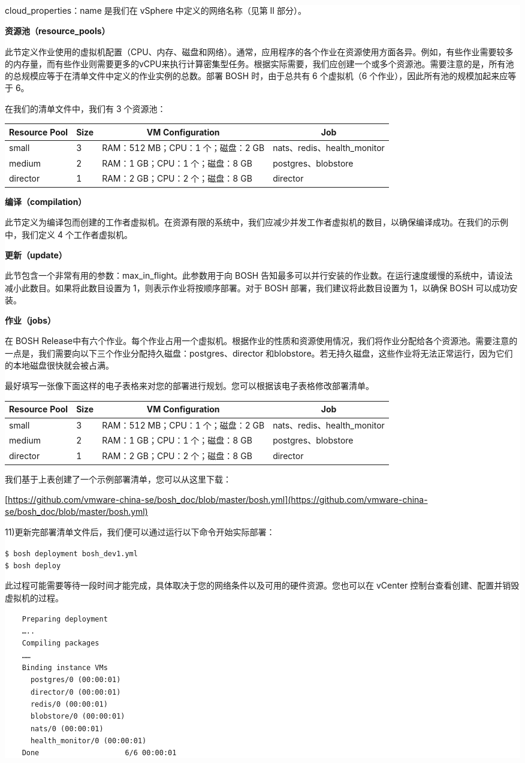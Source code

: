 cloud_properties：name 是我们在 vSphere 中定义的网络名称（见第 II 部分）。

**资源池（resource_pools）**

此节定义作业使用的虚拟机配置（CPU、内存、磁盘和网络）。通常，应用程序的各个作业在资源使用方面各异。例如，有些作业需要较多的内存量，而有些作业则需要更多的vCPU来执行计算密集型任务。根据实际需要，我们应创建一个或多个资源池。需要注意的是，所有池的总规模应等于在清单文件中定义的作业实例的总数。部署 BOSH 时，由于总共有 6 个虚拟机（6 个作业），因此所有池的规模加起来应等于 6。

在我们的清单文件中，我们有 3 个资源池：

|Resource Pool|	Size   |VM Configuration   |Job  |
|-------------|--------|-------------------|-----|
|small	|3	|RAM：512 MB；CPU：1 个；磁盘：2 GB	|nats、redis、health_monitor|
|medium	|2	|RAM：1 GB；CPU：1 个；磁盘：8 GB	|postgres、blobstore|
|director |1	|RAM：2 GB；CPU：2 个；磁盘：8 GB	|director|

**编译（compilation）**

此节定义为编译包而创建的工作者虚拟机。在资源有限的系统中，我们应减少并发工作者虚拟机的数目，以确保编译成功。在我们的示例中，我们定义 4 个工作者虚拟机。

**更新（update）**

此节包含一个非常有用的参数：max_in_flight。此参数用于向 BOSH 告知最多可以并行安装的作业数。在运行速度缓慢的系统中，请设法减小此数目。如果将此数目设置为 1，则表示作业将按顺序部署。对于 BOSH 部署，我们建议将此数目设置为 1，以确保 BOSH 可以成功安装。

**作业（jobs）**

在 BOSH Release中有六个作业。每个作业占用一个虚拟机。根据作业的性质和资源使用情况，我们将作业分配给各个资源池。需要注意的一点是，我们需要向以下三个作业分配持久磁盘：postgres、director 和blobstore。若无持久磁盘，这些作业将无法正常运行，因为它们的本地磁盘很快就会被占满。

最好填写一张像下面这样的电子表格来对您的部署进行规划。您可以根据该电子表格修改部署清单。

|Resource Pool|	Size   |VM Configuration   |Job  |
|-------------|--------|-------------------|-----|
|small	|3	|RAM：512 MB；CPU：1 个；磁盘：2 GB	|nats、redis、health_monitor|
|medium	|2	|RAM：1 GB；CPU：1 个；磁盘：8 GB	|postgres、blobstore|
|director |1	|RAM：2 GB；CPU：2 个；磁盘：8 GB	|director|

我们基于上表创建了一个示例部署清单，您可以从这里下载：

[https://github.com/vmware-china-se/bosh_doc/blob/master/bosh.yml](https://github.com/vmware-china-se/bosh_doc/blob/master/bosh.yml)

11)更新完部署清单文件后，我们便可以通过运行以下命令开始实际部署：

```
$ bosh deployment bosh_dev1.yml
$ bosh deploy 
```

此过程可能需要等待一段时间才能完成，具体取决于您的网络条件以及可用的硬件资源。您也可以在 vCenter 控制台查看创建、配置并销毁虚拟机的过程。

		Preparing deployment
		…..
		Compiling packages
		……
		Binding instance VMs
		  postgres/0 (00:00:01)                                                                            
		  director/0 (00:00:01)                                                                            
		  redis/0 (00:00:01)                                                                               
		  blobstore/0 (00:00:01)                                                                           
		  nats/0 (00:00:01)                                                                                
		  health_monitor/0 (00:00:01)                                                                      
		Done                    6/6 00:00:01                                                               
